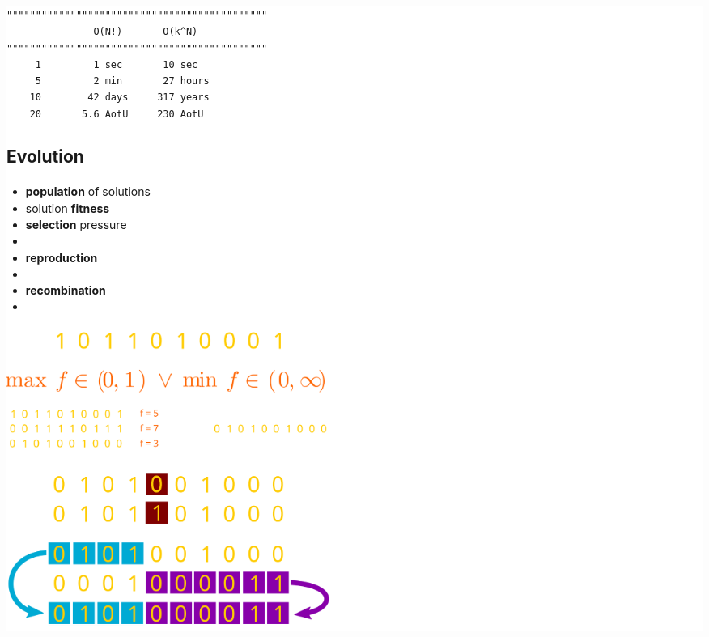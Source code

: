 ~~~ {.python}
"""""""""""""""""""""""""""""""""""""""""""""
               O(N!)       O(k^N)
"""""""""""""""""""""""""""""""""""""""""""""
     1         1 sec       10 sec
     5         2 min       27 hours
    10        42 days     317 years
    20       5.6 AotU     230 AotU
~~~

## Evolution

- **population** of solutions
- solution **fitness**
- **selection** pressure
- <br>
- **reproduction**
- <br>
- **recombination**
- <br>

<div class="side"><img width="400px" src="resources/evolution.svg" /></div>
